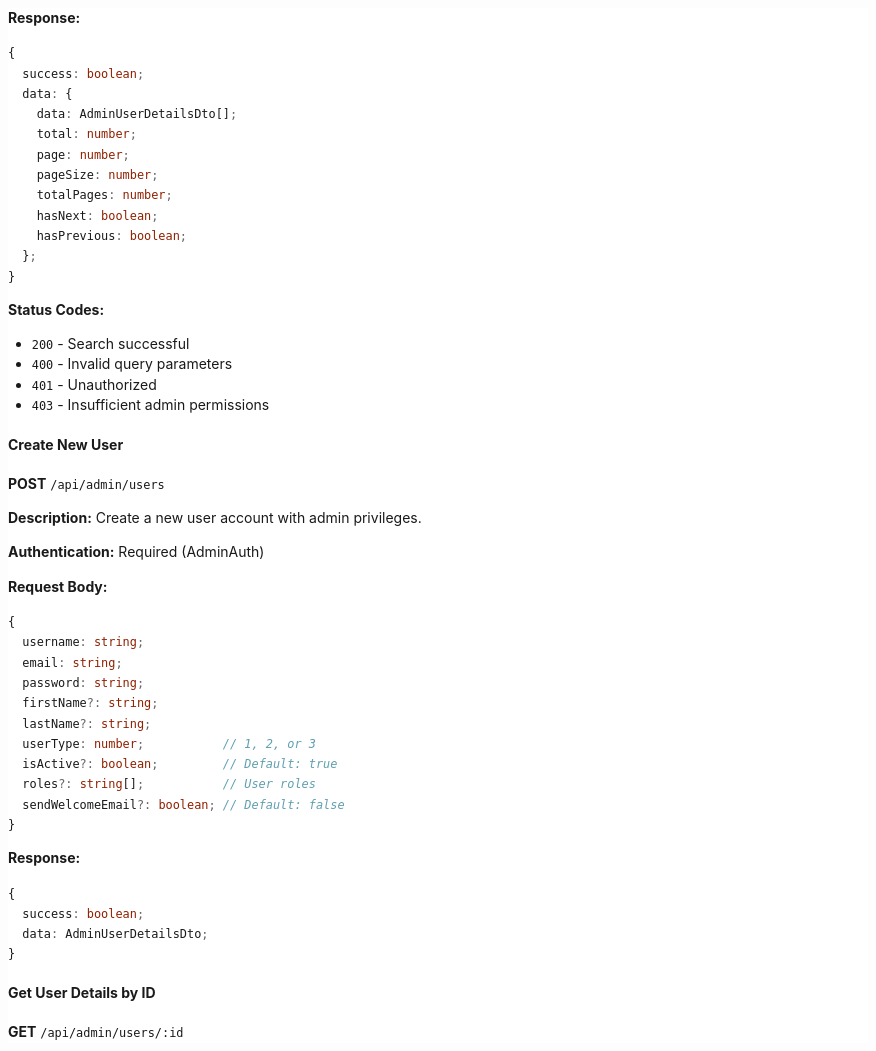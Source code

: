 **Response:**
```typescript
{
  success: boolean;
  data: {
    data: AdminUserDetailsDto[];
    total: number;
    page: number;
    pageSize: number;
    totalPages: number;
    hasNext: boolean;
    hasPrevious: boolean;
  };
}
```

**Status Codes:**
- `200` - Search successful
- `400` - Invalid query parameters
- `401` - Unauthorized
- `403` - Insufficient admin permissions

#### Create New User
**POST** `/api/admin/users`

**Description:** Create a new user account with admin privileges.

**Authentication:** Required (AdminAuth)

**Request Body:**
```typescript
{
  username: string;
  email: string;
  password: string;
  firstName?: string;
  lastName?: string;
  userType: number;           // 1, 2, or 3
  isActive?: boolean;         // Default: true
  roles?: string[];           // User roles
  sendWelcomeEmail?: boolean; // Default: false
}
```

**Response:**
```typescript
{
  success: boolean;
  data: AdminUserDetailsDto;
}
```

#### Get User Details by ID
**GET** `/api/admin/users/:id`
